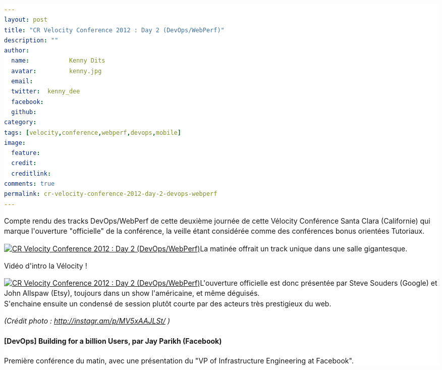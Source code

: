 ```yaml
---
layout: post
title: "CR Velocity Conference 2012 : Day 2 (DevOps/WebPerf)"
description: ""
author:
  name:           Kenny Dits
  avatar:         kenny.jpg
  email:          
  twitter:  kenny_dee      
  facebook:       
  github:    
category: 
tags: [velocity,conference,webperf,devops,mobile]
image:
  feature: 
  credit: 
  creditlink: 
comments: true  
permalink: cr-velocity-conference-2012-day-2-devops-webperf
---
```


Compte rendu des tracks DevOps/WebPerf de cette deuxième journée de cette Vélocity Conférence Santa Clara (Californie) qui marque l'ouverture "officielle" de la conférence, la veille étant considérée comme des conférences bonus orientées Tutoriaux.



[![CR Velocity Conference 2012 : Day 2 (DevOps/WebPerf)](//img.over-blog-kiwi.com/600x600/0/00/30/83/201206/ob_57f6ebd2695fc4240fad4ce61ed26c4e_img-0750.JPG)](http://img.over-blog-kiwi.com/0/00/30/83/201206/ob_57f6ebd2695fc4240fad4ce61ed26c4e_img-0750.JPG)La matinée offrait un track unique dans une salle gigantesque.



<iframe allowfullscreen="" frameborder="0" height="360" src="http://www.youtube.com/embed/Vxq9yj2pVWk?wmode=transparent&fs=1&feature=oembed" width="640"></iframe>
Vidéo d'intro la Vélocity !


[![CR Velocity Conference 2012 : Day 2 (DevOps/WebPerf)](//img.over-blog-kiwi.com/100x100/0/00/30/83/201206/ob_ba5738_29266d24bfa411e1a9f71231382044a1-7.jpg)](http://img.over-blog-kiwi.com/0/00/30/83/201206/ob_ba5738_29266d24bfa411e1a9f71231382044a1-7.jpg)L'ouverture officielle est donc présentée par Steve Souders (Google) et John Allspaw (Etsy), toujours dans un show l'américaine, et même déguisés.  
 S'enchaine ensuite un condensé de session plutôt courte par des acteurs très prestigieux du web.

*(Crédit photo : http://instagr.am/p/MV5xAAJLSt/ )*





#### [DevOps] Building for a billion Users, par Jay Parikh (Facebook)

Première conférence du matin, avec une présentation du "VP of Infrastructure Engineering at Facebook".
